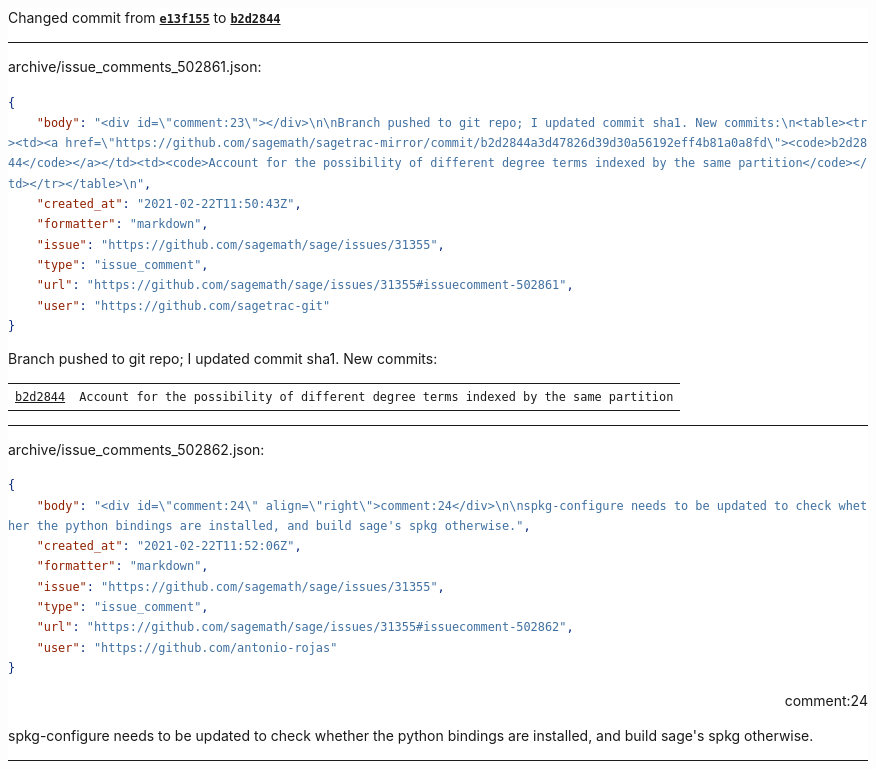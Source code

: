 Changed commit from **[`e13f155`](https://github.com/sagemath/sagetrac-mirror/commit/e13f155f605922e8ba80ed7a3b1e5d8d2b526898)** to **[`b2d2844`](https://github.com/sagemath/sagetrac-mirror/commit/b2d2844a3d47826d39d30a56192eff4b81a0a8fd)**



---

archive/issue_comments_502861.json:
```json
{
    "body": "<div id=\"comment:23\"></div>\n\nBranch pushed to git repo; I updated commit sha1. New commits:\n<table><tr><td><a href=\"https://github.com/sagemath/sagetrac-mirror/commit/b2d2844a3d47826d39d30a56192eff4b81a0a8fd\"><code>b2d2844</code></a></td><td><code>Account for the possibility of different degree terms indexed by the same partition</code></td></tr></table>\n",
    "created_at": "2021-02-22T11:50:43Z",
    "formatter": "markdown",
    "issue": "https://github.com/sagemath/sage/issues/31355",
    "type": "issue_comment",
    "url": "https://github.com/sagemath/sage/issues/31355#issuecomment-502861",
    "user": "https://github.com/sagetrac-git"
}
```

<div id="comment:23"></div>

Branch pushed to git repo; I updated commit sha1. New commits:
<table><tr><td><a href="https://github.com/sagemath/sagetrac-mirror/commit/b2d2844a3d47826d39d30a56192eff4b81a0a8fd"><code>b2d2844</code></a></td><td><code>Account for the possibility of different degree terms indexed by the same partition</code></td></tr></table>




---

archive/issue_comments_502862.json:
```json
{
    "body": "<div id=\"comment:24\" align=\"right\">comment:24</div>\n\nspkg-configure needs to be updated to check whether the python bindings are installed, and build sage's spkg otherwise.",
    "created_at": "2021-02-22T11:52:06Z",
    "formatter": "markdown",
    "issue": "https://github.com/sagemath/sage/issues/31355",
    "type": "issue_comment",
    "url": "https://github.com/sagemath/sage/issues/31355#issuecomment-502862",
    "user": "https://github.com/antonio-rojas"
}
```

<div id="comment:24" align="right">comment:24</div>

spkg-configure needs to be updated to check whether the python bindings are installed, and build sage's spkg otherwise.



---
